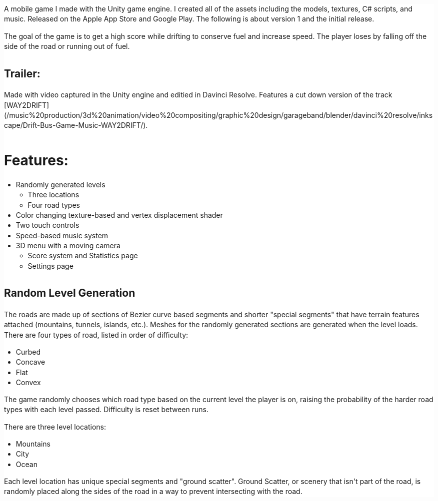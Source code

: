 A mobile game I made with the Unity game engine. I created all of the assets including the models, textures, C# scripts, and music. Released on the Apple App Store and Google Play. The following is about version 1 and the initial release.

The goal of the game is to get a high score while drifting to conserve fuel and increase speed. The player loses by falling off the side of the road or running out of fuel.

## Trailer:
<iframe width="560" height="315" src="https://www.youtube.com/embed/d0pVvZUVVq0" title="YouTube video player" frameborder="0" allow="accelerometer; autoplay; clipboard-write; encrypted-media; gyroscope; picture-in-picture" allowfullscreen></iframe>
Made with video captured in the Unity engine and editied in Davinci Resolve. Features a cut down version of the track [WAY2DRIFT](/music%20production/3d%20animation/video%20compositing/graphic%20design/garageband/blender/davinci%20resolve/inkscape/Drift-Bus-Game-Music-WAY2DRIFT/).


# Features:
- Randomly generated levels
  - Three locations
  - Four road types
- Color changing texture-based and vertex displacement shader
- Two touch controls
- Speed-based music system
- 3D menu with a moving camera
  - Score system and Statistics page
  - Settings page



## Random Level Generation
The roads are made up of sections of Bezier curve based segments and shorter "special segments" that have terrain features attached (mountains, tunnels, islands, etc.). Meshes for the randomly generated sections are generated when the level loads. There are four types of road, listed in order of difficulty:

- Curbed
- Concave
- Flat
- Convex

The game randomly chooses which road type based on the current level the player is on, raising the probability of the harder road types with each level passed. Difficulty is reset between runs.

There are three level locations:

- Mountains
- City
- Ocean

Each level location has unique special segments and "ground scatter". Ground Scatter, or scenery that isn't part of the road, is randomly placed along the sides of the road in a way to prevent intersecting with the road.
